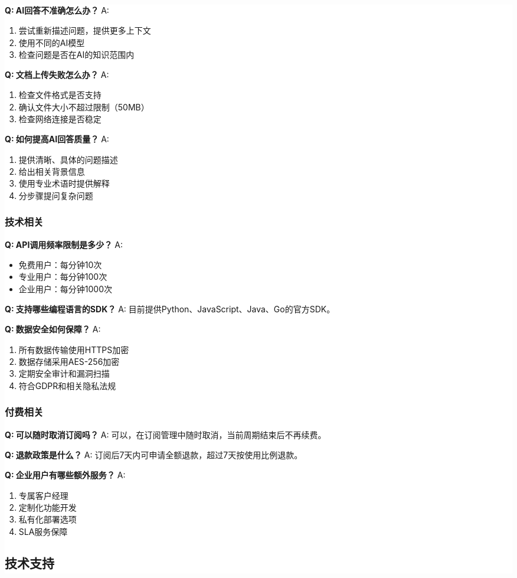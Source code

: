 **Q: AI回答不准确怎么办？**
A: 
1. 尝试重新描述问题，提供更多上下文
2. 使用不同的AI模型
3. 检查问题是否在AI的知识范围内

**Q: 文档上传失败怎么办？**
A:
1. 检查文件格式是否支持
2. 确认文件大小不超过限制（50MB）
3. 检查网络连接是否稳定

**Q: 如何提高AI回答质量？**
A:
1. 提供清晰、具体的问题描述
2. 给出相关背景信息
3. 使用专业术语时提供解释
4. 分步骤提问复杂问题

### 技术相关

**Q: API调用频率限制是多少？**
A: 
- 免费用户：每分钟10次
- 专业用户：每分钟100次
- 企业用户：每分钟1000次

**Q: 支持哪些编程语言的SDK？**
A: 目前提供Python、JavaScript、Java、Go的官方SDK。

**Q: 数据安全如何保障？**
A:
1. 所有数据传输使用HTTPS加密
2. 数据存储采用AES-256加密
3. 定期安全审计和漏洞扫描
4. 符合GDPR和相关隐私法规

### 付费相关

**Q: 可以随时取消订阅吗？**
A: 可以，在订阅管理中随时取消，当前周期结束后不再续费。

**Q: 退款政策是什么？**
A: 订阅后7天内可申请全额退款，超过7天按使用比例退款。

**Q: 企业用户有哪些额外服务？**
A:
1. 专属客户经理
2. 定制化功能开发
3. 私有化部署选项
4. SLA服务保障

## 技术支持
